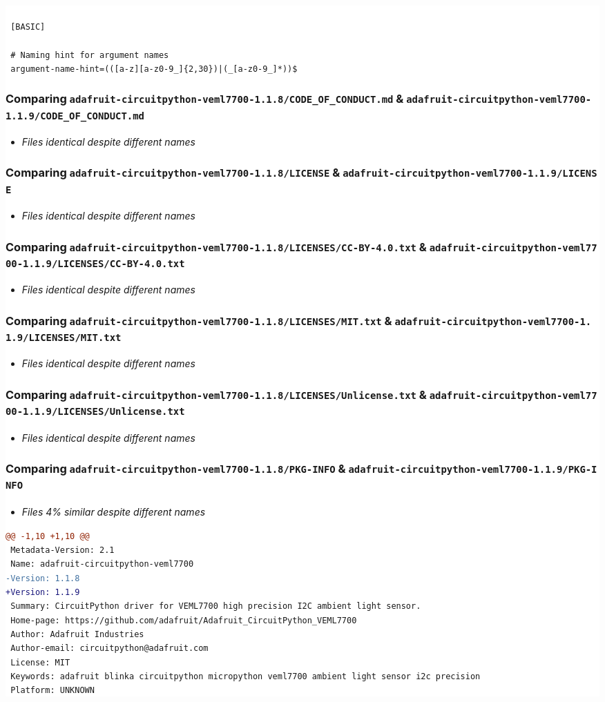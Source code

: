 ```diff
 
 [BASIC]
 
 # Naming hint for argument names
 argument-name-hint=(([a-z][a-z0-9_]{2,30})|(_[a-z0-9_]*))$
```

### Comparing `adafruit-circuitpython-veml7700-1.1.8/CODE_OF_CONDUCT.md` & `adafruit-circuitpython-veml7700-1.1.9/CODE_OF_CONDUCT.md`

 * *Files identical despite different names*

### Comparing `adafruit-circuitpython-veml7700-1.1.8/LICENSE` & `adafruit-circuitpython-veml7700-1.1.9/LICENSE`

 * *Files identical despite different names*

### Comparing `adafruit-circuitpython-veml7700-1.1.8/LICENSES/CC-BY-4.0.txt` & `adafruit-circuitpython-veml7700-1.1.9/LICENSES/CC-BY-4.0.txt`

 * *Files identical despite different names*

### Comparing `adafruit-circuitpython-veml7700-1.1.8/LICENSES/MIT.txt` & `adafruit-circuitpython-veml7700-1.1.9/LICENSES/MIT.txt`

 * *Files identical despite different names*

### Comparing `adafruit-circuitpython-veml7700-1.1.8/LICENSES/Unlicense.txt` & `adafruit-circuitpython-veml7700-1.1.9/LICENSES/Unlicense.txt`

 * *Files identical despite different names*

### Comparing `adafruit-circuitpython-veml7700-1.1.8/PKG-INFO` & `adafruit-circuitpython-veml7700-1.1.9/PKG-INFO`

 * *Files 4% similar despite different names*

```diff
@@ -1,10 +1,10 @@
 Metadata-Version: 2.1
 Name: adafruit-circuitpython-veml7700
-Version: 1.1.8
+Version: 1.1.9
 Summary: CircuitPython driver for VEML7700 high precision I2C ambient light sensor.
 Home-page: https://github.com/adafruit/Adafruit_CircuitPython_VEML7700
 Author: Adafruit Industries
 Author-email: circuitpython@adafruit.com
 License: MIT
 Keywords: adafruit blinka circuitpython micropython veml7700 ambient light sensor i2c precision
 Platform: UNKNOWN
```
